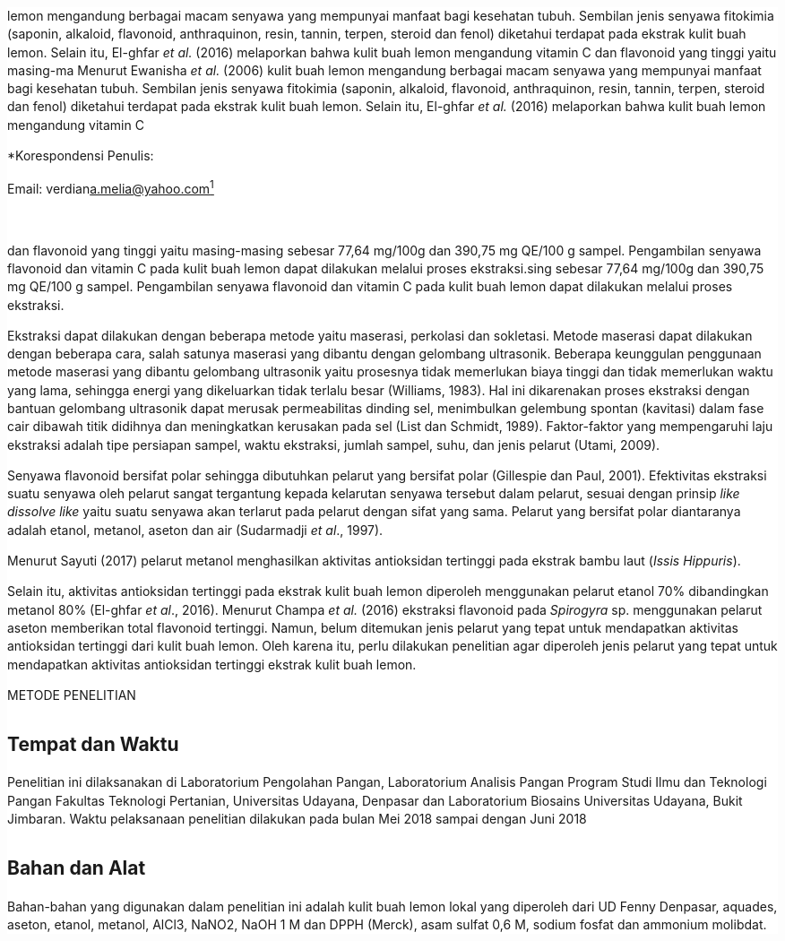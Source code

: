 <p><span class="font3">lemon mengandung berbagai macam senyawa yang mempunyai manfaat bagi kesehatan tubuh. Sembilan jenis senyawa fitokimia (saponin, alkaloid, flavonoid, anthraquinon, resin, tannin, terpen, steroid dan fenol) diketahui terdapat pada ekstrak kulit buah lemon. Selain itu, El-ghfar </span><span class="font3" style="font-style:italic;">et al.</span><span class="font3"> (2016) melaporkan bahwa kulit buah lemon mengandung vitamin C dan flavonoid yang tinggi yaitu masing-ma Menurut Ewanisha </span><span class="font3" style="font-style:italic;">et al.</span><span class="font3"> (2006) kulit buah lemon mengandung berbagai macam senyawa yang mempunyai manfaat bagi kesehatan tubuh. Sembilan jenis senyawa fitokimia (saponin, alkaloid, flavonoid, anthraquinon, resin, tannin, terpen, steroid dan fenol) diketahui terdapat pada ekstrak kulit buah lemon. Selain itu, El-ghfar </span><span class="font3" style="font-style:italic;">et al.</span><span class="font3"> (2016) melaporkan bahwa kulit buah lemon mengandung vitamin C</span></p>
<div>
<p><span class="font1">*Korespondensi Penulis:</span></p>
<p><span class="font1">Email: verdian</span><a href="mailto:melia@yahoo.com1"><span class="font1">a.melia@yahoo.com<sup>1</sup></span></a></p>
</div><br clear="all">
<p><span class="font3">dan flavonoid yang tinggi yaitu masing-masing sebesar 77,64 mg/100g dan 390,75 mg QE/100 g sampel. Pengambilan senyawa flavonoid dan vitamin C pada kulit buah lemon dapat dilakukan melalui proses ekstraksi.sing sebesar 77,64 mg/100g dan 390,75 mg QE/100 g sampel. Pengambilan senyawa flavonoid dan vitamin C pada kulit buah lemon dapat dilakukan melalui proses ekstraksi.</span></p>
<p><span class="font3">Ekstraksi dapat dilakukan dengan beberapa metode yaitu maserasi, perkolasi dan sokletasi. Metode maserasi dapat dilakukan dengan beberapa cara, salah satunya maserasi yang dibantu dengan gelombang ultrasonik. Beberapa keunggulan penggunaan metode maserasi yang dibantu gelombang ultrasonik yaitu prosesnya tidak memerlukan biaya tinggi dan tidak memerlukan waktu yang lama, sehingga energi yang dikeluarkan tidak terlalu besar (Williams, 1983). Hal ini dikarenakan proses ekstraksi dengan bantuan gelombang ultrasonik dapat merusak permeabilitas dinding sel, menimbulkan gelembung spontan (kavitasi) dalam fase cair dibawah titik didihnya dan meningkatkan kerusakan pada sel (List dan Schmidt, 1989). Faktor-faktor yang mempengaruhi laju ekstraksi adalah tipe persiapan sampel, waktu ekstraksi, jumlah sampel, suhu, dan jenis pelarut (Utami, 2009).</span></p>
<p><span class="font3">Senyawa flavonoid bersifat polar sehingga dibutuhkan pelarut yang bersifat polar (Gillespie dan Paul, 2001). Efektivitas ekstraksi suatu senyawa oleh pelarut sangat tergantung kepada kelarutan senyawa tersebut dalam pelarut, sesuai dengan prinsip </span><span class="font3" style="font-style:italic;">like dissolve like</span><span class="font3"> yaitu suatu senyawa akan terlarut pada pelarut dengan sifat yang sama. Pelarut yang bersifat polar diantaranya adalah etanol, metanol, aseton dan air (Sudarmadji </span><span class="font3" style="font-style:italic;">et al</span><span class="font3">., 1997).</span></p>
<p><span class="font3">Menurut Sayuti (2017) pelarut metanol menghasilkan aktivitas antioksidan tertinggi pada ekstrak bambu laut (</span><span class="font3" style="font-style:italic;">Issis Hippuris</span><span class="font3">).</span></p>
<p><span class="font3">Selain itu, aktivitas antioksidan tertinggi pada ekstrak kulit buah lemon diperoleh menggunakan pelarut etanol 70% dibandingkan metanol 80% (El-ghfar </span><span class="font3" style="font-style:italic;">et al</span><span class="font3">., 2016). Menurut Champa </span><span class="font3" style="font-style:italic;">et al.</span><span class="font3"> (2016) ekstraksi flavonoid pada </span><span class="font3" style="font-style:italic;">Spirogyra</span><span class="font3"> sp. menggunakan pelarut aseton memberikan total flavonoid tertinggi. Namun, belum ditemukan jenis pelarut yang tepat untuk mendapatkan aktivitas antioksidan tertinggi dari kulit buah lemon. Oleh karena itu, perlu dilakukan penelitian agar diperoleh jenis pelarut yang tepat untuk mendapatkan aktivitas antioksidan tertinggi ekstrak kulit buah lemon.</span></p>
<p><span class="font3">METODE PENELITIAN</span></p>
<h2><a name="bookmark4"></a><span class="font3" style="font-weight:bold;"><a name="bookmark5"></a>Tempat dan Waktu</span></h2>
<p><span class="font3">Penelitian ini dilaksanakan di Laboratorium Pengolahan Pangan, Laboratorium Analisis Pangan Program Studi Ilmu dan Teknologi Pangan Fakultas Teknologi Pertanian, Universitas Udayana, Denpasar dan Laboratorium Biosains Universitas Udayana, Bukit Jimbaran. Waktu pelaksanaan penelitian dilakukan pada bulan Mei 2018 sampai dengan Juni 2018</span></p>
<h2><a name="bookmark6"></a><span class="font3" style="font-weight:bold;"><a name="bookmark7"></a>Bahan dan Alat</span></h2>
<p><span class="font3">Bahan-bahan yang digunakan dalam penelitian ini adalah kulit buah lemon lokal yang diperoleh dari UD Fenny Denpasar, aquades, aseton, etanol, metanol, AlCl3, NaNO2, NaOH 1 M dan DPPH (Merck), asam sulfat 0,6 M, sodium fosfat dan ammonium molibdat.</span></p>